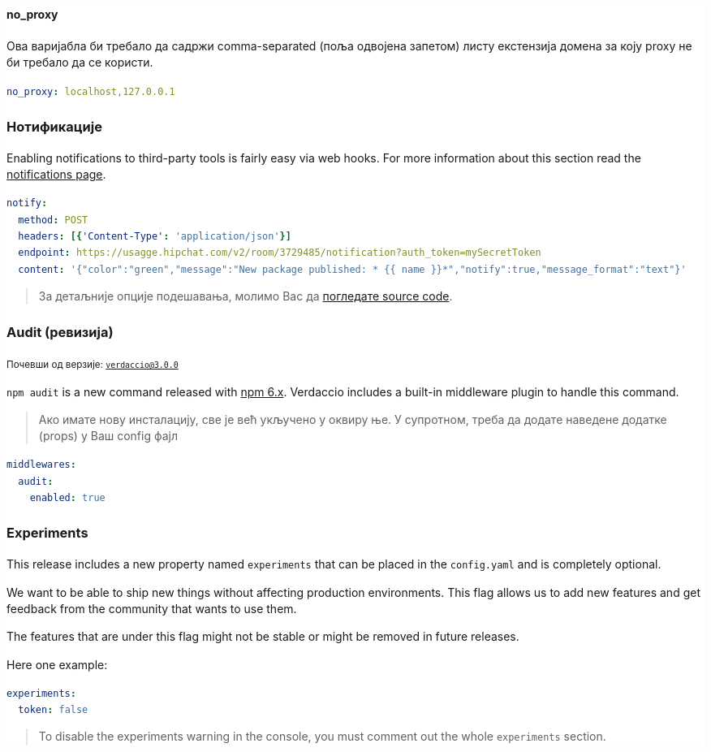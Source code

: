 #### no_proxy

Ова варијабла би требало да садржи comma-separated (поља одвојена запетом) листу екстензија домена за коју proxy не би требало да се користи.

```yaml
no_proxy: localhost,127.0.0.1
```

### Нотификације

Enabling notifications to third-party tools is fairly easy via web hooks. For more information about this section read the [notifications page](notifications.md).

```yaml
notify:
  method: POST
  headers: [{'Content-Type': 'application/json'}]
  endpoint: https://usagge.hipchat.com/v2/room/3729485/notification?auth_token=mySecretToken
  content: '{"color":"green","message":"New package published: * {{ name }}*","notify":true,"message_format":"text"}'
```

> За детаљније опције подешавања, молимо Вас да [погледате source code](https://github.com/verdaccio/verdaccio/tree/master/conf).

### Audit (ревизија)

<small>Почевши од верзије: <code>verdaccio@3.0.0</code></small>

`npm audit` is a new command released with [npm 6.x](https://github.com/npm/npm/releases/tag/v6.1.0). Verdaccio includes a built-in middleware plugin to handle this command.

> Ако имате нову инсталацију, све је већ укључено у оквиру ње. У супротном, треба да додате наведене додатке (props) у Ваш config фајл

```yaml
middlewares:
  audit:
    enabled: true
```

### Experiments

This release includes a new property named `experiments` that can be placed in the `config.yaml` and is completely optional.

We want to be able to ship new things without affecting production environments. This flag allows us to add new features and get feedback from the community that wants to use them.

The features that are under this flag might not be stable or might be removed in future releases.

Here one example:

```yaml
experiments:
  token: false
```

> To disable the experiments warning in the console, you must comment out the whole `experiments` section.